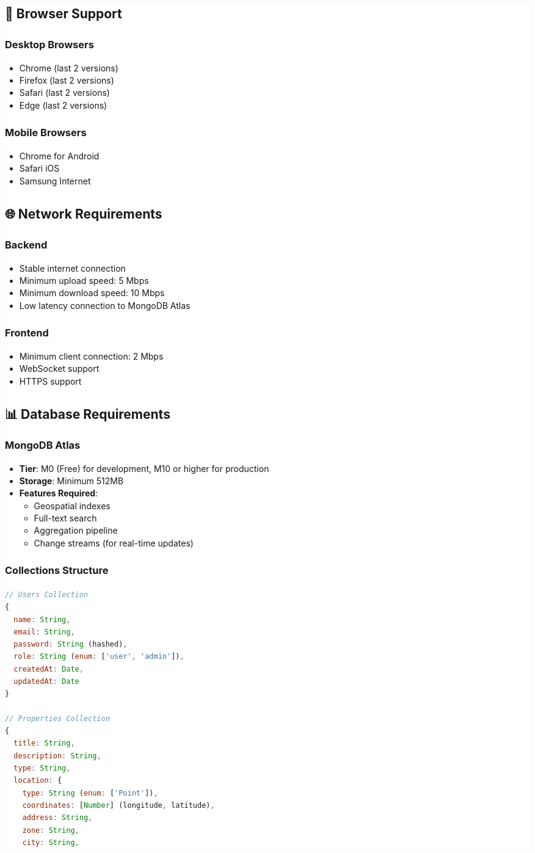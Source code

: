 ## 📱 Browser Support

### Desktop Browsers
- Chrome (last 2 versions)
- Firefox (last 2 versions)
- Safari (last 2 versions)
- Edge (last 2 versions)

### Mobile Browsers
- Chrome for Android
- Safari iOS
- Samsung Internet

## 🌐 Network Requirements

### Backend
- Stable internet connection
- Minimum upload speed: 5 Mbps
- Minimum download speed: 10 Mbps
- Low latency connection to MongoDB Atlas

### Frontend
- Minimum client connection: 2 Mbps
- WebSocket support
- HTTPS support

## 📊 Database Requirements

### MongoDB Atlas
- **Tier**: M0 (Free) for development, M10 or higher for production
- **Storage**: Minimum 512MB
- **Features Required**:
  - Geospatial indexes
  - Full-text search
  - Aggregation pipeline
  - Change streams (for real-time updates)

### Collections Structure
```javascript
// Users Collection
{
  name: String,
  email: String,
  password: String (hashed),
  role: String (enum: ['user', 'admin']),
  createdAt: Date,
  updatedAt: Date
}

// Properties Collection
{
  title: String,
  description: String,
  type: String,
  location: {
    type: String (enum: ['Point']),
    coordinates: [Number] (longitude, latitude),
    address: String,
    zone: String,
    city: String,
```